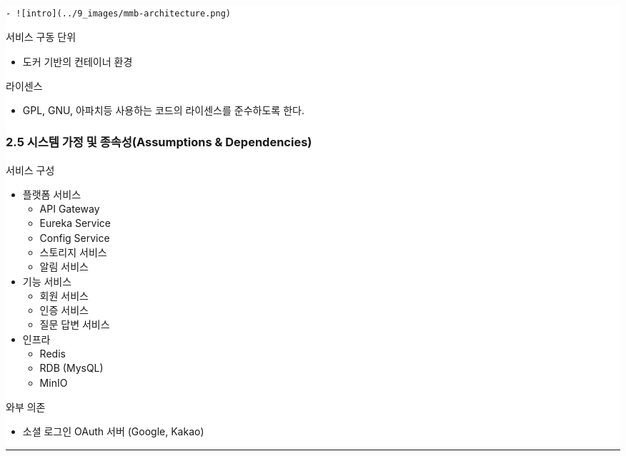     - ![intro](../9_images/mmb-architecture.png)

서비스 구동 단위
- 도커 기반의 컨테이너 환경

라이센스
- GPL, GNU, 아파치등 사용하는 코드의 라이센스를 준수하도록 한다.

### 2.5 시스템 가정 및 종속성(Assumptions & Dependencies)

서비스 구성
- 플랫폼 서비스
    - API Gateway
    - Eureka Service
    - Config Service
    - 스토리지 서비스
    - 알림 서비스
- 기능 서비스
    - 회원 서비스
    - 인증 서비스
    - 질문 답변 서비스
- 인프라
    - Redis
    - RDB (MysQL)
    - MinIO

와부 의존
- 소셜 로그인 OAuth 서버 (Google, Kakao)

---
